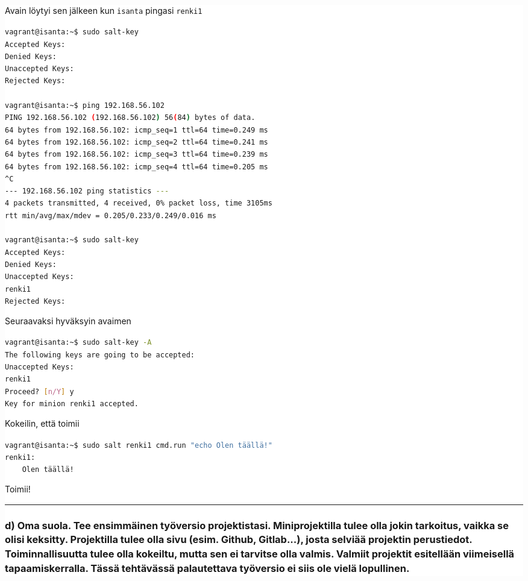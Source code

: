 Avain löytyi sen jälkeen kun `isanta` pingasi `renki1`
```bash
vagrant@isanta:~$ sudo salt-key
Accepted Keys:
Denied Keys:
Unaccepted Keys:
Rejected Keys:

vagrant@isanta:~$ ping 192.168.56.102
PING 192.168.56.102 (192.168.56.102) 56(84) bytes of data.
64 bytes from 192.168.56.102: icmp_seq=1 ttl=64 time=0.249 ms
64 bytes from 192.168.56.102: icmp_seq=2 ttl=64 time=0.241 ms
64 bytes from 192.168.56.102: icmp_seq=3 ttl=64 time=0.239 ms
64 bytes from 192.168.56.102: icmp_seq=4 ttl=64 time=0.205 ms
^C
--- 192.168.56.102 ping statistics ---
4 packets transmitted, 4 received, 0% packet loss, time 3105ms
rtt min/avg/max/mdev = 0.205/0.233/0.249/0.016 ms

vagrant@isanta:~$ sudo salt-key
Accepted Keys:
Denied Keys:
Unaccepted Keys:
renki1
Rejected Keys:
```
Seuraavaksi hyväksyin avaimen
```bash
vagrant@isanta:~$ sudo salt-key -A
The following keys are going to be accepted:
Unaccepted Keys:
renki1
Proceed? [n/Y] y
Key for minion renki1 accepted.
```
Kokeilin, että toimii
```bash
vagrant@isanta:~$ sudo salt renki1 cmd.run "echo Olen täällä!"
renki1:
    Olen täällä!

```
Toimii!

---
### d) Oma suola. Tee ensimmäinen työversio projektistasi. Miniprojektilla tulee olla jokin tarkoitus, vaikka se olisi keksitty. Projektilla tulee olla sivu (esim. Github, Gitlab...), josta selviää projektin perustiedot. Toiminnallisuutta tulee olla kokeiltu, mutta sen ei tarvitse olla valmis. Valmiit projektit esitellään viimeisellä tapaamiskerralla. Tässä tehtävässä palautettava työversio ei siis ole vielä lopullinen.
